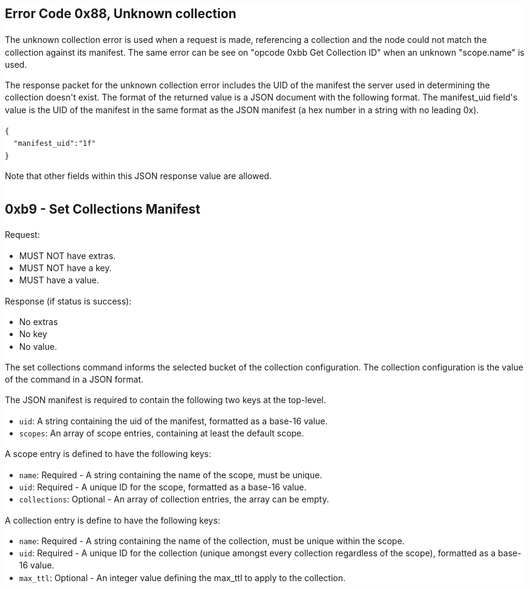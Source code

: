 
## Error Code 0x88, Unknown collection

The unknown collection error is used when a request is made, referencing a
collection and the node could not match the collection against its manifest.
The same error can be see on "opcode 0xbb Get Collection ID" when an unknown
"scope.name" is used.

The response packet for the unknown collection error includes the UID of the
manifest the server used in determining the collection doesn't exist. The format
of the returned value is a JSON document with the following format. The
manifest_uid field's value is the UID of the manifest in the same format as the
JSON manifest (a hex number in a string with no leading 0x).


```
{
  "manifest_uid":"1f"
}
```

Note that other fields within this JSON response value are allowed.

## 0xb9 - Set Collections Manifest

Request:

* MUST NOT have extras.
* MUST NOT have a key.
* MUST have a value.

Response (if status is success):

* No extras
* No key
* No value.

The set collections command informs the selected bucket of the collection
configuration. The collection configuration is the value of the command in a
JSON format.

The JSON manifest is required to contain the following two keys at the top-level.

* `uid`: A string containing the uid of the manifest, formatted as a base-16 value.
* `scopes`: An array of scope entries, containing at least the default scope.

A scope entry is defined to have the following keys:

* `name`: Required - A string containing the name of the scope, must be unique.
* `uid`: Required - A unique ID for the scope, formatted as a base-16 value.
* `collections`: Optional - An array of collection entries, the array can be empty.

A collection entry is define to have the following keys:

* `name`: Required - A string containing the name of the collection, must be
 unique within the scope.
* `uid`: Required - A unique ID for the collection (unique amongst every collection
 regardless of the scope), formatted as a base-16 value.
* `max_ttl`: Optional - An integer value defining the max_ttl to apply to the
 collection.
